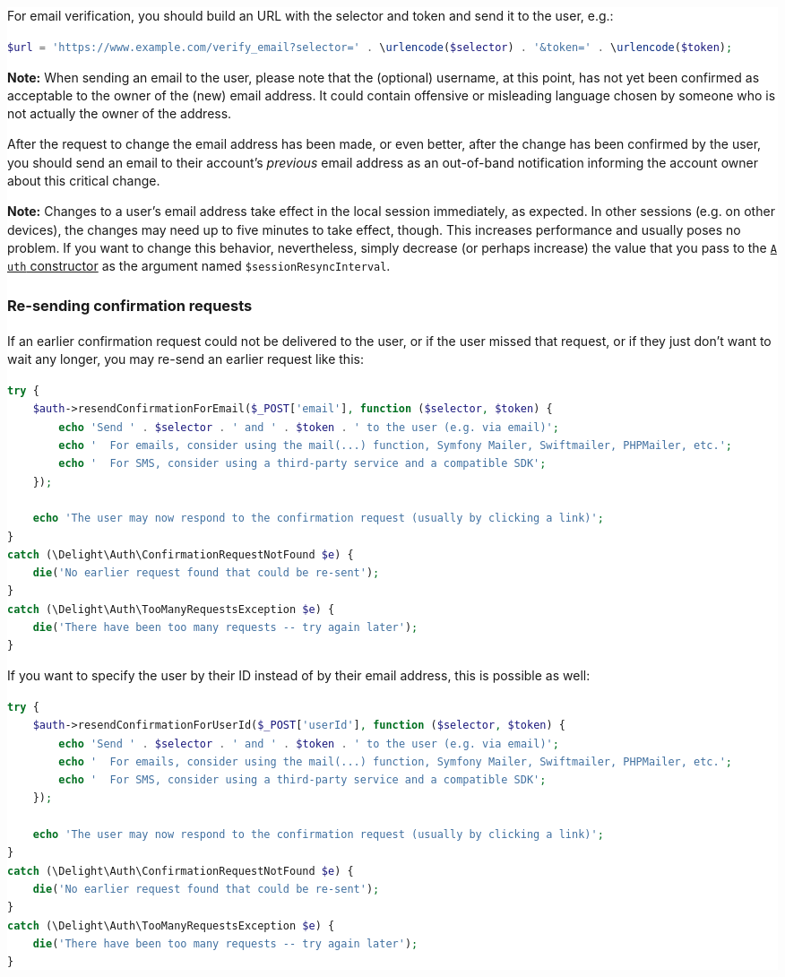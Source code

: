 For email verification, you should build an URL with the selector and token and send it to the user, e.g.:

```php
$url = 'https://www.example.com/verify_email?selector=' . \urlencode($selector) . '&token=' . \urlencode($token);
```

**Note:** When sending an email to the user, please note that the (optional) username, at this point, has not yet been confirmed as acceptable to the owner of the (new) email address. It could contain offensive or misleading language chosen by someone who is not actually the owner of the address.

After the request to change the email address has been made, or even better, after the change has been confirmed by the user, you should send an email to their account’s *previous* email address as an out-of-band notification informing the account owner about this critical change.

**Note:** Changes to a user’s email address take effect in the local session immediately, as expected. In other sessions (e.g. on other devices), the changes may need up to five minutes to take effect, though. This increases performance and usually poses no problem. If you want to change this behavior, nevertheless, simply decrease (or perhaps increase) the value that you pass to the [`Auth` constructor](#creating-a-new-instance) as the argument named `$sessionResyncInterval`.

### Re-sending confirmation requests

If an earlier confirmation request could not be delivered to the user, or if the user missed that request, or if they just don’t want to wait any longer, you may re-send an earlier request like this:

```php
try {
    $auth->resendConfirmationForEmail($_POST['email'], function ($selector, $token) {
        echo 'Send ' . $selector . ' and ' . $token . ' to the user (e.g. via email)';
        echo '  For emails, consider using the mail(...) function, Symfony Mailer, Swiftmailer, PHPMailer, etc.';
        echo '  For SMS, consider using a third-party service and a compatible SDK';
    });

    echo 'The user may now respond to the confirmation request (usually by clicking a link)';
}
catch (\Delight\Auth\ConfirmationRequestNotFound $e) {
    die('No earlier request found that could be re-sent');
}
catch (\Delight\Auth\TooManyRequestsException $e) {
    die('There have been too many requests -- try again later');
}
```

If you want to specify the user by their ID instead of by their email address, this is possible as well:

```php
try {
    $auth->resendConfirmationForUserId($_POST['userId'], function ($selector, $token) {
        echo 'Send ' . $selector . ' and ' . $token . ' to the user (e.g. via email)';
        echo '  For emails, consider using the mail(...) function, Symfony Mailer, Swiftmailer, PHPMailer, etc.';
        echo '  For SMS, consider using a third-party service and a compatible SDK';
    });

    echo 'The user may now respond to the confirmation request (usually by clicking a link)';
}
catch (\Delight\Auth\ConfirmationRequestNotFound $e) {
    die('No earlier request found that could be re-sent');
}
catch (\Delight\Auth\TooManyRequestsException $e) {
    die('There have been too many requests -- try again later');
}
```
